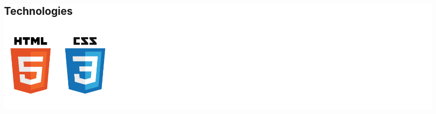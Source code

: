 ## Technologies
<img align="middle" src="./dist/assets/images/html_css.png" alt="HTML5 and CSS" width="25%"/>&nbsp; &nbsp;